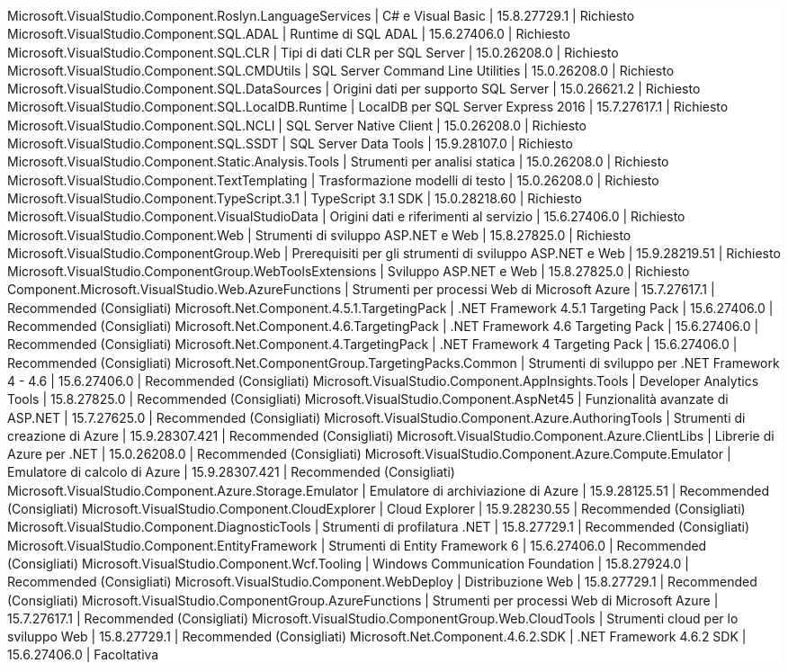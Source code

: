Microsoft.VisualStudio.Component.Roslyn.LanguageServices | C# e Visual Basic | 15.8.27729.1 | Richiesto
Microsoft.VisualStudio.Component.SQL.ADAL | Runtime di SQL ADAL | 15.6.27406.0 | Richiesto
Microsoft.VisualStudio.Component.SQL.CLR | Tipi di dati CLR per SQL Server | 15.0.26208.0 | Richiesto
Microsoft.VisualStudio.Component.SQL.CMDUtils | SQL Server Command Line Utilities | 15.0.26208.0 | Richiesto
Microsoft.VisualStudio.Component.SQL.DataSources | Origini dati per supporto SQL Server | 15.0.26621.2 | Richiesto
Microsoft.VisualStudio.Component.SQL.LocalDB.Runtime | LocalDB per SQL Server Express 2016 | 15.7.27617.1 | Richiesto
Microsoft.VisualStudio.Component.SQL.NCLI | SQL Server Native Client | 15.0.26208.0 | Richiesto
Microsoft.VisualStudio.Component.SQL.SSDT | SQL Server Data Tools | 15.9.28107.0 | Richiesto
Microsoft.VisualStudio.Component.Static.Analysis.Tools | Strumenti per analisi statica | 15.0.26208.0 | Richiesto
Microsoft.VisualStudio.Component.TextTemplating | Trasformazione modelli di testo | 15.0.26208.0 | Richiesto
Microsoft.VisualStudio.Component.TypeScript.3.1 | TypeScript 3.1 SDK | 15.0.28218.60 | Richiesto
Microsoft.VisualStudio.Component.VisualStudioData | Origini dati e riferimenti al servizio | 15.6.27406.0 | Richiesto
Microsoft.VisualStudio.Component.Web | Strumenti di sviluppo ASP.NET e Web | 15.8.27825.0 | Richiesto
Microsoft.VisualStudio.ComponentGroup.Web | Prerequisiti per gli strumenti di sviluppo ASP.NET e Web | 15.9.28219.51 | Richiesto
Microsoft.VisualStudio.ComponentGroup.WebToolsExtensions | Sviluppo ASP.NET e Web | 15.8.27825.0 | Richiesto
Component.Microsoft.VisualStudio.Web.AzureFunctions | Strumenti per processi Web di Microsoft Azure | 15.7.27617.1 | Recommended (Consigliati)
Microsoft.Net.Component.4.5.1.TargetingPack | .NET Framework 4.5.1 Targeting Pack | 15.6.27406.0 | Recommended (Consigliati)
Microsoft.Net.Component.4.6.TargetingPack | .NET Framework 4.6 Targeting Pack | 15.6.27406.0 | Recommended (Consigliati)
Microsoft.Net.Component.4.TargetingPack | .NET Framework 4 Targeting Pack | 15.6.27406.0 | Recommended (Consigliati)
Microsoft.Net.ComponentGroup.TargetingPacks.Common | Strumenti di sviluppo per .NET Framework 4 - 4.6 | 15.6.27406.0 | Recommended (Consigliati)
Microsoft.VisualStudio.Component.AppInsights.Tools | Developer Analytics Tools | 15.8.27825.0 | Recommended (Consigliati)
Microsoft.VisualStudio.Component.AspNet45 | Funzionalità avanzate di ASP.NET | 15.7.27625.0 | Recommended (Consigliati)
Microsoft.VisualStudio.Component.Azure.AuthoringTools | Strumenti di creazione di Azure | 15.9.28307.421 | Recommended (Consigliati)
Microsoft.VisualStudio.Component.Azure.ClientLibs | Librerie di Azure per .NET | 15.0.26208.0 | Recommended (Consigliati)
Microsoft.VisualStudio.Component.Azure.Compute.Emulator | Emulatore di calcolo di Azure | 15.9.28307.421 | Recommended (Consigliati)
Microsoft.VisualStudio.Component.Azure.Storage.Emulator | Emulatore di archiviazione di Azure | 15.9.28125.51 | Recommended (Consigliati)
Microsoft.VisualStudio.Component.CloudExplorer | Cloud Explorer | 15.9.28230.55 | Recommended (Consigliati)
Microsoft.VisualStudio.Component.DiagnosticTools | Strumenti di profilatura .NET | 15.8.27729.1 | Recommended (Consigliati)
Microsoft.VisualStudio.Component.EntityFramework | Strumenti di Entity Framework 6 | 15.6.27406.0 | Recommended (Consigliati)
Microsoft.VisualStudio.Component.Wcf.Tooling | Windows Communication Foundation | 15.8.27924.0 | Recommended (Consigliati)
Microsoft.VisualStudio.Component.WebDeploy | Distribuzione Web | 15.8.27729.1 | Recommended (Consigliati)
Microsoft.VisualStudio.ComponentGroup.AzureFunctions | Strumenti per processi Web di Microsoft Azure | 15.7.27617.1 | Recommended (Consigliati)
Microsoft.VisualStudio.ComponentGroup.Web.CloudTools | Strumenti cloud per lo sviluppo Web | 15.8.27729.1 | Recommended (Consigliati)
Microsoft.Net.Component.4.6.2.SDK | .NET Framework 4.6.2 SDK | 15.6.27406.0 | Facoltativa